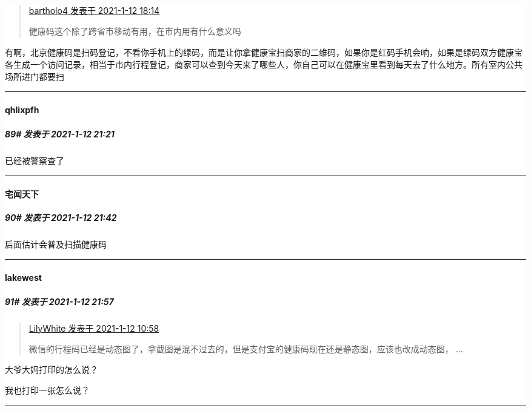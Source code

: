 

<blockquote><a href="httphttps://bbs.saraba1st.com/2b/forum.php?mod=redirect&amp;goto=findpost&amp;pid=50013551&amp;ptid=1982335" target="_blank">bartholo4 发表于 2021-1-12 18:14</a>

健康码这个除了跨省市移动有用，在市内用有什么意义吗</blockquote>
有啊，北京健康码是扫码登记，不看你手机上的绿码，而是让你拿健康宝扫商家的二维码，如果你是红码手机会响，如果是绿码双方健康宝各生成一个访问记录，相当于市内行程登记，商家可以查到今天来了哪些人，你自己可以在健康宝里看到每天去了什么地方。所有室内公共场所进门都要扫







*****

####  qhlixpfh  
##### 89#       发表于 2021-1-12 21:21




已经被警察查了







*****

####  宅闻天下  
##### 90#       发表于 2021-1-12 21:42




后面估计会普及扫描健康码







*****

####  lakewest  
##### 91#       发表于 2021-1-12 21:57



<blockquote><a href="httphttps://bbs.saraba1st.com/2b/forum.php?mod=redirect&amp;goto=findpost&amp;pid=50008977&amp;ptid=1982335" target="_blank">LilyWhite 发表于 2021-1-12 10:58</a>

微信的行程码已经是动态图了，拿截图是混不过去的，但是支付宝的健康码现在还是静态图，应该也改成动态图， ...</blockquote>
大爷大妈打印的怎么说？

我也打印一张怎么说？







*****
